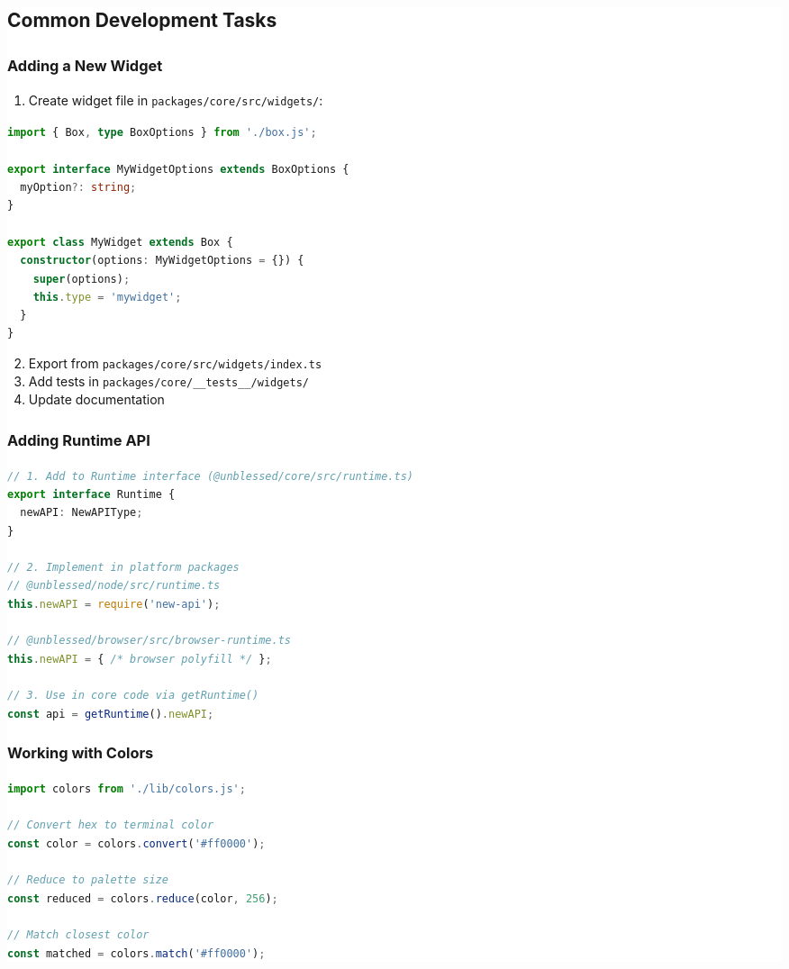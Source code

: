 ## Common Development Tasks

### Adding a New Widget

1. Create widget file in `packages/core/src/widgets/`:
```typescript
import { Box, type BoxOptions } from './box.js';

export interface MyWidgetOptions extends BoxOptions {
  myOption?: string;
}

export class MyWidget extends Box {
  constructor(options: MyWidgetOptions = {}) {
    super(options);
    this.type = 'mywidget';
  }
}
```

2. Export from `packages/core/src/widgets/index.ts`
3. Add tests in `packages/core/__tests__/widgets/`
4. Update documentation

### Adding Runtime API

```typescript
// 1. Add to Runtime interface (@unblessed/core/src/runtime.ts)
export interface Runtime {
  newAPI: NewAPIType;
}

// 2. Implement in platform packages
// @unblessed/node/src/runtime.ts
this.newAPI = require('new-api');

// @unblessed/browser/src/browser-runtime.ts
this.newAPI = { /* browser polyfill */ };

// 3. Use in core code via getRuntime()
const api = getRuntime().newAPI;
```

### Working with Colors

```typescript
import colors from './lib/colors.js';

// Convert hex to terminal color
const color = colors.convert('#ff0000');

// Reduce to palette size
const reduced = colors.reduce(color, 256);

// Match closest color
const matched = colors.match('#ff0000');
```
